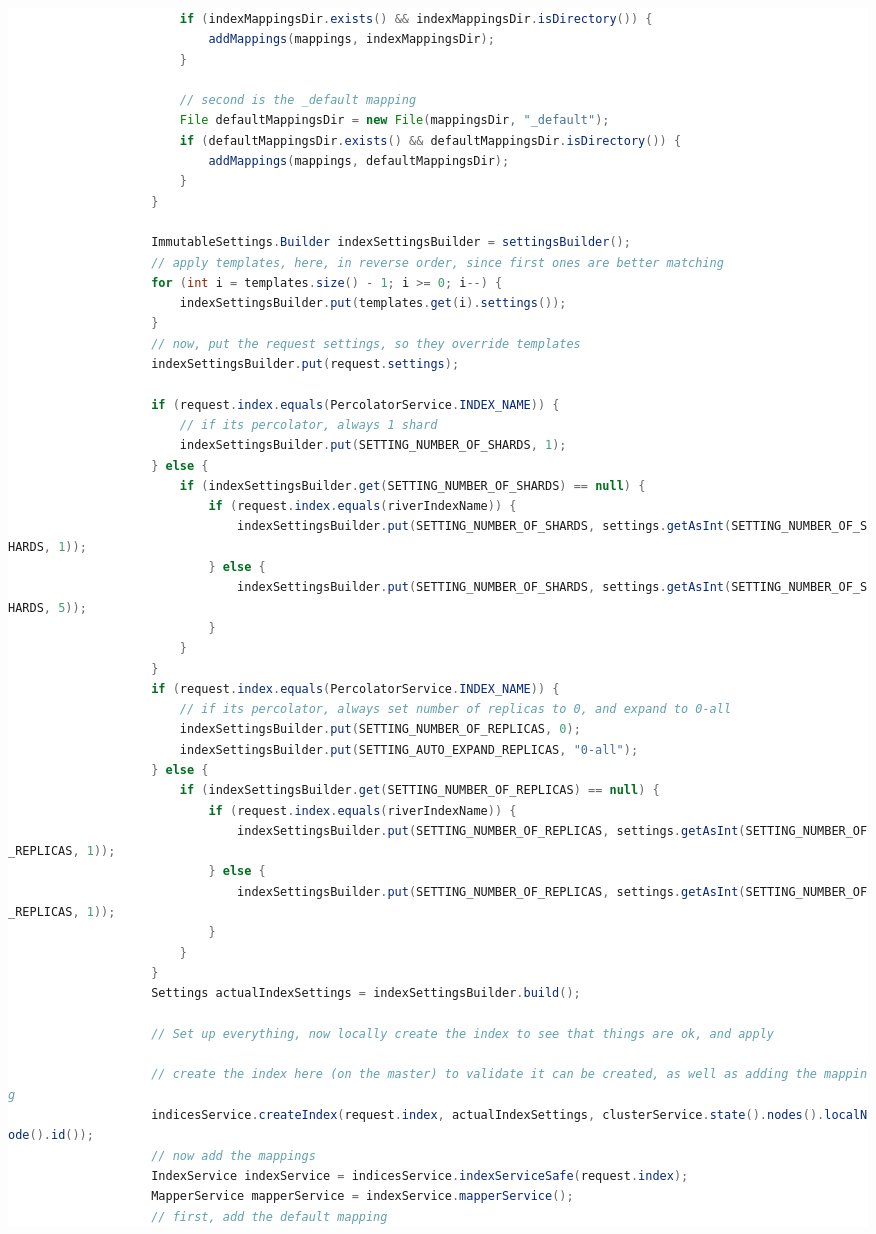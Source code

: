 ```java
                        if (indexMappingsDir.exists() && indexMappingsDir.isDirectory()) {
                            addMappings(mappings, indexMappingsDir);
                        }

                        // second is the _default mapping
                        File defaultMappingsDir = new File(mappingsDir, "_default");
                        if (defaultMappingsDir.exists() && defaultMappingsDir.isDirectory()) {
                            addMappings(mappings, defaultMappingsDir);
                        }
                    }

                    ImmutableSettings.Builder indexSettingsBuilder = settingsBuilder();
                    // apply templates, here, in reverse order, since first ones are better matching
                    for (int i = templates.size() - 1; i >= 0; i--) {
                        indexSettingsBuilder.put(templates.get(i).settings());
                    }
                    // now, put the request settings, so they override templates
                    indexSettingsBuilder.put(request.settings);

                    if (request.index.equals(PercolatorService.INDEX_NAME)) {
                        // if its percolator, always 1 shard
                        indexSettingsBuilder.put(SETTING_NUMBER_OF_SHARDS, 1);
                    } else {
                        if (indexSettingsBuilder.get(SETTING_NUMBER_OF_SHARDS) == null) {
                            if (request.index.equals(riverIndexName)) {
                                indexSettingsBuilder.put(SETTING_NUMBER_OF_SHARDS, settings.getAsInt(SETTING_NUMBER_OF_SHARDS, 1));
                            } else {
                                indexSettingsBuilder.put(SETTING_NUMBER_OF_SHARDS, settings.getAsInt(SETTING_NUMBER_OF_SHARDS, 5));
                            }
                        }
                    }
                    if (request.index.equals(PercolatorService.INDEX_NAME)) {
                        // if its percolator, always set number of replicas to 0, and expand to 0-all
                        indexSettingsBuilder.put(SETTING_NUMBER_OF_REPLICAS, 0);
                        indexSettingsBuilder.put(SETTING_AUTO_EXPAND_REPLICAS, "0-all");
                    } else {
                        if (indexSettingsBuilder.get(SETTING_NUMBER_OF_REPLICAS) == null) {
                            if (request.index.equals(riverIndexName)) {
                                indexSettingsBuilder.put(SETTING_NUMBER_OF_REPLICAS, settings.getAsInt(SETTING_NUMBER_OF_REPLICAS, 1));
                            } else {
                                indexSettingsBuilder.put(SETTING_NUMBER_OF_REPLICAS, settings.getAsInt(SETTING_NUMBER_OF_REPLICAS, 1));
                            }
                        }
                    }
                    Settings actualIndexSettings = indexSettingsBuilder.build();

                    // Set up everything, now locally create the index to see that things are ok, and apply

                    // create the index here (on the master) to validate it can be created, as well as adding the mapping
                    indicesService.createIndex(request.index, actualIndexSettings, clusterService.state().nodes().localNode().id());
                    // now add the mappings
                    IndexService indexService = indicesService.indexServiceSafe(request.index);
                    MapperService mapperService = indexService.mapperService();
                    // first, add the default mapping
```